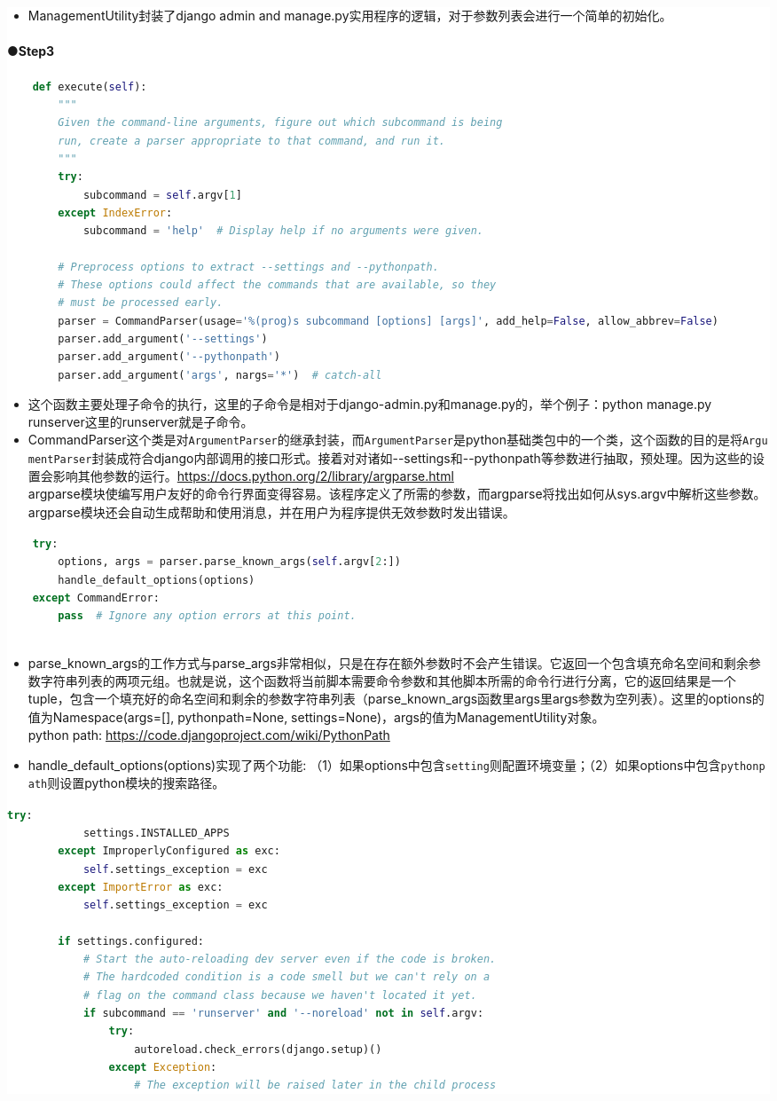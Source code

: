 - ManagementUtility封装了django admin and manage.py实用程序的逻辑，对于参数列表会进行一个简单的初始化。

####  ●Step3

~~~python
    def execute(self):
        """
        Given the command-line arguments, figure out which subcommand is being
        run, create a parser appropriate to that command, and run it.
        """
        try:
            subcommand = self.argv[1]
        except IndexError:
            subcommand = 'help'  # Display help if no arguments were given.

        # Preprocess options to extract --settings and --pythonpath.
        # These options could affect the commands that are available, so they
        # must be processed early.
        parser = CommandParser(usage='%(prog)s subcommand [options] [args]', add_help=False, allow_abbrev=False)
        parser.add_argument('--settings')
        parser.add_argument('--pythonpath')
        parser.add_argument('args', nargs='*')  # catch-all
~~~

- 这个函数主要处理子命令的执行，这里的子命令是相对于django-admin.py和manage.py的，举个例子：python manage.py runserver这里的runserver就是子命令。
- CommandParser这个类是对`ArgumentParser`的继承封装，而`ArgumentParser`是python基础类包中的一个类，这个函数的目的是将`ArgumentParser`封装成符合django内部调用的接口形式。接着对对诸如--settings和--pythonpath等参数进行抽取，预处理。因为这些的设置会影响其他参数的运行。<https://docs.python.org/2/library/argparse.html>  
argparse模块使编写用户友好的命令行界面变得容易。该程序定义了所需的参数，而argparse将找出如何从sys.argv中解析这些参数。 argparse模块还会自动生成帮助和使用消息，并在用户为程序提供无效参数时发出错误。

```python
	try:
	    options, args = parser.parse_known_args(self.argv[2:])
	    handle_default_options(options)
	except CommandError:
	    pass  # Ignore any option errors at this point.
	        
```

- parse\_known\_args的工作方式与parse_args非常相似，只是在存在额外参数时不会产生错误。它返回一个包含填充命名空间和剩余参数字符串列表的两项元组。也就是说，这个函数将当前脚本需要命令参数和其他脚本所需的命令行进行分离，它的返回结果是一个tuple，包含一个填充好的命名空间和剩余的参数字符串列表（parse\_known\_args函数里args里args参数为空列表）。这里的options的值为Namespace(args=[], pythonpath=None, settings=None)，args的值为ManagementUtility对象。  
python path: <https://code.djangoproject.com/wiki/PythonPath>  

- handle\_default\_options(options)实现了两个功能:
（1）如果options中包含`setting`则配置环境变量；（2）如果options中包含`pythonpath`则设置python模块的搜索路径。

```python
try:
            settings.INSTALLED_APPS
        except ImproperlyConfigured as exc:
            self.settings_exception = exc
        except ImportError as exc:
            self.settings_exception = exc

        if settings.configured:
            # Start the auto-reloading dev server even if the code is broken.
            # The hardcoded condition is a code smell but we can't rely on a
            # flag on the command class because we haven't located it yet.
            if subcommand == 'runserver' and '--noreload' not in self.argv:
                try:
                    autoreload.check_errors(django.setup)()
                except Exception:
                    # The exception will be raised later in the child process
```